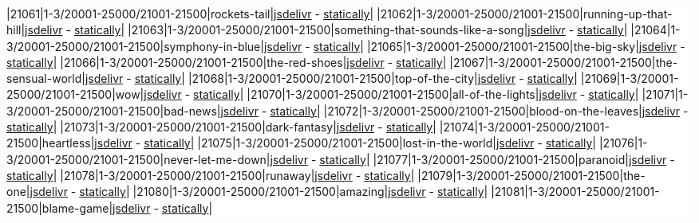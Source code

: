 |21061|1-3/20001-25000/21001-21500|rockets-tail|[jsdelivr](https://cdn.jsdelivr.net/gh/dbchord/png-old-c-1280x720_1-3/20001-25000/21001-21500/rockets-tail.png) - [statically](https://cdn.statically.io/gh/dbchord/png-old-c-1280x720_1-3/img/20001-25000/21001-21500/rockets-tail.png)|
|21062|1-3/20001-25000/21001-21500|running-up-that-hill|[jsdelivr](https://cdn.jsdelivr.net/gh/dbchord/png-old-c-1280x720_1-3/20001-25000/21001-21500/running-up-that-hill.png) - [statically](https://cdn.statically.io/gh/dbchord/png-old-c-1280x720_1-3/img/20001-25000/21001-21500/running-up-that-hill.png)|
|21063|1-3/20001-25000/21001-21500|something-that-sounds-like-a-song|[jsdelivr](https://cdn.jsdelivr.net/gh/dbchord/png-old-c-1280x720_1-3/20001-25000/21001-21500/something-that-sounds-like-a-song.png) - [statically](https://cdn.statically.io/gh/dbchord/png-old-c-1280x720_1-3/img/20001-25000/21001-21500/something-that-sounds-like-a-song.png)|
|21064|1-3/20001-25000/21001-21500|symphony-in-blue|[jsdelivr](https://cdn.jsdelivr.net/gh/dbchord/png-old-c-1280x720_1-3/20001-25000/21001-21500/symphony-in-blue.png) - [statically](https://cdn.statically.io/gh/dbchord/png-old-c-1280x720_1-3/img/20001-25000/21001-21500/symphony-in-blue.png)|
|21065|1-3/20001-25000/21001-21500|the-big-sky|[jsdelivr](https://cdn.jsdelivr.net/gh/dbchord/png-old-c-1280x720_1-3/20001-25000/21001-21500/the-big-sky.png) - [statically](https://cdn.statically.io/gh/dbchord/png-old-c-1280x720_1-3/img/20001-25000/21001-21500/the-big-sky.png)|
|21066|1-3/20001-25000/21001-21500|the-red-shoes|[jsdelivr](https://cdn.jsdelivr.net/gh/dbchord/png-old-c-1280x720_1-3/20001-25000/21001-21500/the-red-shoes.png) - [statically](https://cdn.statically.io/gh/dbchord/png-old-c-1280x720_1-3/img/20001-25000/21001-21500/the-red-shoes.png)|
|21067|1-3/20001-25000/21001-21500|the-sensual-world|[jsdelivr](https://cdn.jsdelivr.net/gh/dbchord/png-old-c-1280x720_1-3/20001-25000/21001-21500/the-sensual-world.png) - [statically](https://cdn.statically.io/gh/dbchord/png-old-c-1280x720_1-3/img/20001-25000/21001-21500/the-sensual-world.png)|
|21068|1-3/20001-25000/21001-21500|top-of-the-city|[jsdelivr](https://cdn.jsdelivr.net/gh/dbchord/png-old-c-1280x720_1-3/20001-25000/21001-21500/top-of-the-city.png) - [statically](https://cdn.statically.io/gh/dbchord/png-old-c-1280x720_1-3/img/20001-25000/21001-21500/top-of-the-city.png)|
|21069|1-3/20001-25000/21001-21500|wow|[jsdelivr](https://cdn.jsdelivr.net/gh/dbchord/png-old-c-1280x720_1-3/20001-25000/21001-21500/wow.png) - [statically](https://cdn.statically.io/gh/dbchord/png-old-c-1280x720_1-3/img/20001-25000/21001-21500/wow.png)|
|21070|1-3/20001-25000/21001-21500|all-of-the-lights|[jsdelivr](https://cdn.jsdelivr.net/gh/dbchord/png-old-c-1280x720_1-3/20001-25000/21001-21500/all-of-the-lights.png) - [statically](https://cdn.statically.io/gh/dbchord/png-old-c-1280x720_1-3/img/20001-25000/21001-21500/all-of-the-lights.png)|
|21071|1-3/20001-25000/21001-21500|bad-news|[jsdelivr](https://cdn.jsdelivr.net/gh/dbchord/png-old-c-1280x720_1-3/20001-25000/21001-21500/bad-news.png) - [statically](https://cdn.statically.io/gh/dbchord/png-old-c-1280x720_1-3/img/20001-25000/21001-21500/bad-news.png)|
|21072|1-3/20001-25000/21001-21500|blood-on-the-leaves|[jsdelivr](https://cdn.jsdelivr.net/gh/dbchord/png-old-c-1280x720_1-3/20001-25000/21001-21500/blood-on-the-leaves.png) - [statically](https://cdn.statically.io/gh/dbchord/png-old-c-1280x720_1-3/img/20001-25000/21001-21500/blood-on-the-leaves.png)|
|21073|1-3/20001-25000/21001-21500|dark-fantasy|[jsdelivr](https://cdn.jsdelivr.net/gh/dbchord/png-old-c-1280x720_1-3/20001-25000/21001-21500/dark-fantasy.png) - [statically](https://cdn.statically.io/gh/dbchord/png-old-c-1280x720_1-3/img/20001-25000/21001-21500/dark-fantasy.png)|
|21074|1-3/20001-25000/21001-21500|heartless|[jsdelivr](https://cdn.jsdelivr.net/gh/dbchord/png-old-c-1280x720_1-3/20001-25000/21001-21500/heartless.png) - [statically](https://cdn.statically.io/gh/dbchord/png-old-c-1280x720_1-3/img/20001-25000/21001-21500/heartless.png)|
|21075|1-3/20001-25000/21001-21500|lost-in-the-world|[jsdelivr](https://cdn.jsdelivr.net/gh/dbchord/png-old-c-1280x720_1-3/20001-25000/21001-21500/lost-in-the-world.png) - [statically](https://cdn.statically.io/gh/dbchord/png-old-c-1280x720_1-3/img/20001-25000/21001-21500/lost-in-the-world.png)|
|21076|1-3/20001-25000/21001-21500|never-let-me-down|[jsdelivr](https://cdn.jsdelivr.net/gh/dbchord/png-old-c-1280x720_1-3/20001-25000/21001-21500/never-let-me-down.png) - [statically](https://cdn.statically.io/gh/dbchord/png-old-c-1280x720_1-3/img/20001-25000/21001-21500/never-let-me-down.png)|
|21077|1-3/20001-25000/21001-21500|paranoid|[jsdelivr](https://cdn.jsdelivr.net/gh/dbchord/png-old-c-1280x720_1-3/20001-25000/21001-21500/paranoid.png) - [statically](https://cdn.statically.io/gh/dbchord/png-old-c-1280x720_1-3/img/20001-25000/21001-21500/paranoid.png)|
|21078|1-3/20001-25000/21001-21500|runaway|[jsdelivr](https://cdn.jsdelivr.net/gh/dbchord/png-old-c-1280x720_1-3/20001-25000/21001-21500/runaway.png) - [statically](https://cdn.statically.io/gh/dbchord/png-old-c-1280x720_1-3/img/20001-25000/21001-21500/runaway.png)|
|21079|1-3/20001-25000/21001-21500|the-one|[jsdelivr](https://cdn.jsdelivr.net/gh/dbchord/png-old-c-1280x720_1-3/20001-25000/21001-21500/the-one.png) - [statically](https://cdn.statically.io/gh/dbchord/png-old-c-1280x720_1-3/img/20001-25000/21001-21500/the-one.png)|
|21080|1-3/20001-25000/21001-21500|amazing|[jsdelivr](https://cdn.jsdelivr.net/gh/dbchord/png-old-c-1280x720_1-3/20001-25000/21001-21500/amazing.png) - [statically](https://cdn.statically.io/gh/dbchord/png-old-c-1280x720_1-3/img/20001-25000/21001-21500/amazing.png)|
|21081|1-3/20001-25000/21001-21500|blame-game|[jsdelivr](https://cdn.jsdelivr.net/gh/dbchord/png-old-c-1280x720_1-3/20001-25000/21001-21500/blame-game.png) - [statically](https://cdn.statically.io/gh/dbchord/png-old-c-1280x720_1-3/img/20001-25000/21001-21500/blame-game.png)|